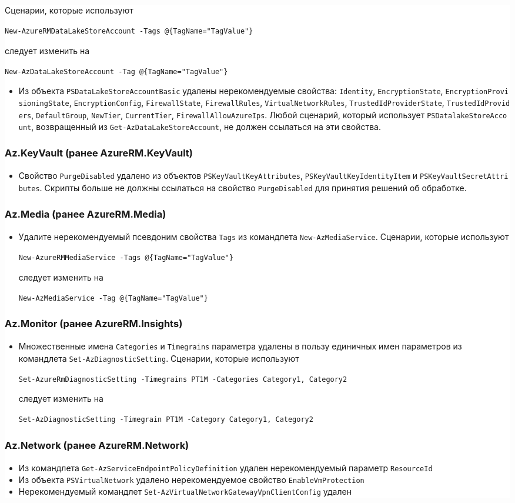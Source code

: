   Сценарии, которые используют
  ```azurepowershell-interactive
  New-AzureRMDataLakeStoreAccount -Tags @{TagName="TagValue"}
  ```

  следует изменить на
  ```azurepowershell-interactive
  New-AzDataLakeStoreAccount -Tag @{TagName="TagValue"}
  ```

- Из объекта `PSDataLakeStoreAccountBasic` удалены нерекомендуемые свойства: `Identity`, `EncryptionState`, `EncryptionProvisioningState`, `EncryptionConfig`, `FirewallState`, `FirewallRules`, `VirtualNetworkRules`, `TrustedIdProviderState`, `TrustedIdProviders`, `DefaultGroup`, `NewTier`, `CurrentTier`, `FirewallAllowAzureIps`.  Любой сценарий, который использует `PSDatalakeStoreAccount`, возвращенный из `Get-AzDataLakeStoreAccount`, не должен ссылаться на эти свойства.

### <a name="azkeyvault-previously-azurermkeyvault"></a>Az.KeyVault (ранее AzureRM.KeyVault)

- Свойство `PurgeDisabled` удалено из объектов `PSKeyVaultKeyAttributes`, `PSKeyVaultKeyIdentityItem` и `PSKeyVaultSecretAttributes`. Скрипты больше не должны ссылаться на свойство ```PurgeDisabled``` для принятия решений об обработке.

### <a name="azmedia-previously-azurermmedia"></a>Az.Media (ранее AzureRM.Media)

- Удалите нерекомендуемый псевдоним свойства `Tags` из командлета `New-AzMediaService`. Сценарии, которые используют
  ```azurepowershell-interactive
  New-AzureRMMediaService -Tags @{TagName="TagValue"}
  ```

  следует изменить на
  ```azurepowershell-interactive
  New-AzMediaService -Tag @{TagName="TagValue"}
  ```

### <a name="azmonitor-previously-azurerminsights"></a>Az.Monitor (ранее AzureRM.Insights)

- Множественные имена `Categories` и `Timegrains` параметра удалены в пользу единичных имен параметров из командлета `Set-AzDiagnosticSetting`. Сценарии, которые используют
  ```azurepowershell-interactive
  Set-AzureRmDiagnosticSetting -Timegrains PT1M -Categories Category1, Category2
  ```

  следует изменить на
  ```azurepowershell-interactive
  Set-AzDiagnosticSetting -Timegrain PT1M -Category Category1, Category2
  ```

### <a name="aznetwork-previously-azurermnetwork"></a>Az.Network (ранее AzureRM.Network)

- Из командлета `Get-AzServiceEndpointPolicyDefinition` удален нерекомендуемый параметр `ResourceId`
- Из объекта `PSVirtualNetwork` удалено нерекомендуемое свойство `EnableVmProtection`
- Нерекомендуемый командлет `Set-AzVirtualNetworkGatewayVpnClientConfig` удален
